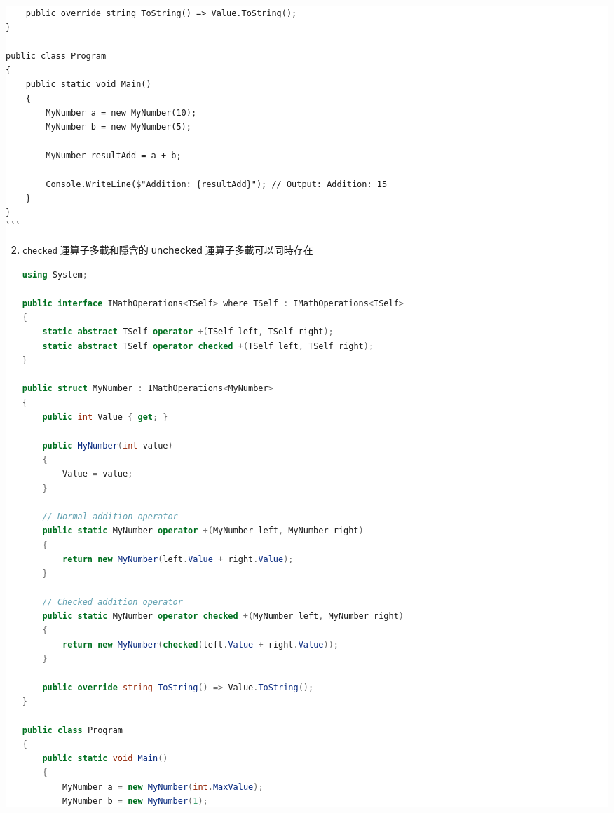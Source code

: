         public override string ToString() => Value.ToString();
    }

    public class Program
    {
        public static void Main()
        {
            MyNumber a = new MyNumber(10);
            MyNumber b = new MyNumber(5);

            MyNumber resultAdd = a + b;

            Console.WriteLine($"Addition: {resultAdd}"); // Output: Addition: 15
        }
    }
    ```

2. `checked` 運算子多載和隱含的 unchecked 運算子多載可以同時存在
    ``` csharp
    using System;

    public interface IMathOperations<TSelf> where TSelf : IMathOperations<TSelf>
    {
        static abstract TSelf operator +(TSelf left, TSelf right);
        static abstract TSelf operator checked +(TSelf left, TSelf right);
    }

    public struct MyNumber : IMathOperations<MyNumber>
    {
        public int Value { get; }

        public MyNumber(int value)
        {
            Value = value;
        }

        // Normal addition operator
        public static MyNumber operator +(MyNumber left, MyNumber right)
        {
            return new MyNumber(left.Value + right.Value);
        }

        // Checked addition operator
        public static MyNumber operator checked +(MyNumber left, MyNumber right)
        {
            return new MyNumber(checked(left.Value + right.Value));
        }

        public override string ToString() => Value.ToString();
    }

    public class Program
    {
        public static void Main()
        {
            MyNumber a = new MyNumber(int.MaxValue);
            MyNumber b = new MyNumber(1);
